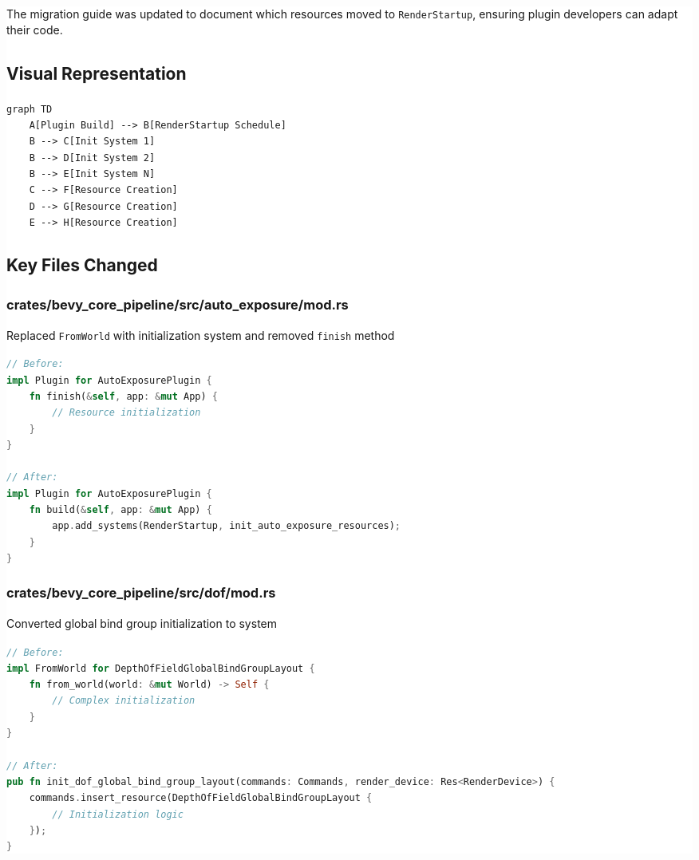 The migration guide was updated to document which resources moved to `RenderStartup`, ensuring plugin developers can adapt their code.

## Visual Representation

```mermaid
graph TD
    A[Plugin Build] --> B[RenderStartup Schedule]
    B --> C[Init System 1]
    B --> D[Init System 2]
    B --> E[Init System N]
    C --> F[Resource Creation]
    D --> G[Resource Creation]
    E --> H[Resource Creation]
```

## Key Files Changed

### crates/bevy_core_pipeline/src/auto_exposure/mod.rs
Replaced `FromWorld` with initialization system and removed `finish` method

```rust
// Before:
impl Plugin for AutoExposurePlugin {
    fn finish(&self, app: &mut App) {
        // Resource initialization
    }
}

// After:
impl Plugin for AutoExposurePlugin {
    fn build(&self, app: &mut App) {
        app.add_systems(RenderStartup, init_auto_exposure_resources);
    }
}
```

### crates/bevy_core_pipeline/src/dof/mod.rs
Converted global bind group initialization to system

```rust
// Before:
impl FromWorld for DepthOfFieldGlobalBindGroupLayout {
    fn from_world(world: &mut World) -> Self {
        // Complex initialization
    }
}

// After:
pub fn init_dof_global_bind_group_layout(commands: Commands, render_device: Res<RenderDevice>) {
    commands.insert_resource(DepthOfFieldGlobalBindGroupLayout {
        // Initialization logic
    });
}
```
